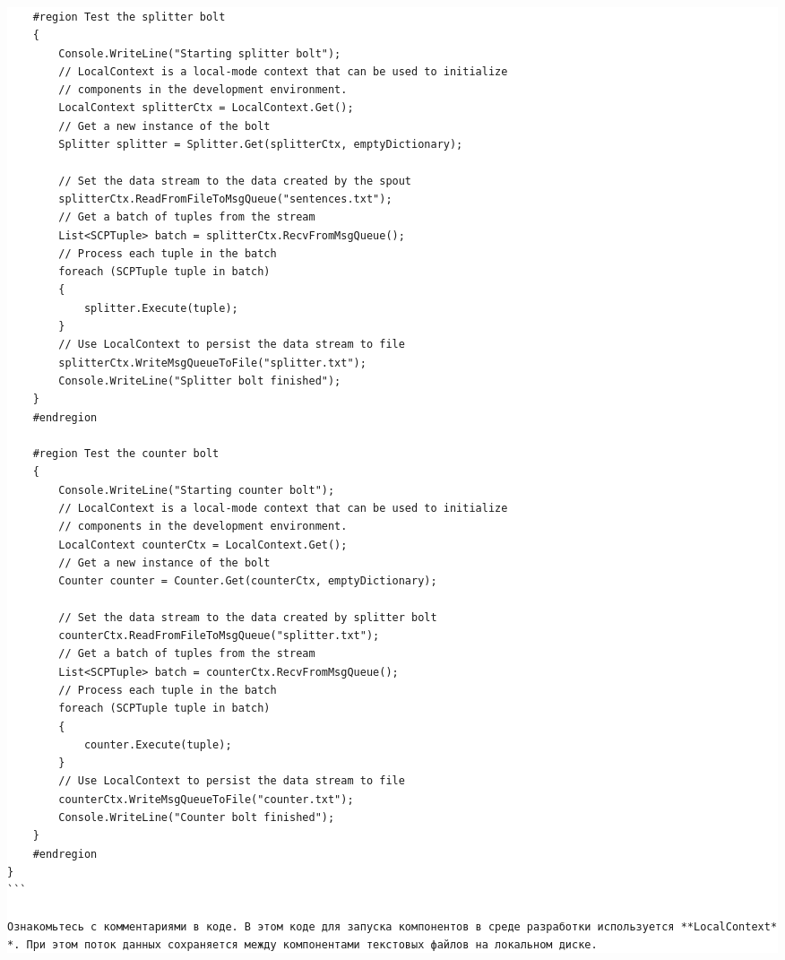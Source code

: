         #region Test the splitter bolt
        {
            Console.WriteLine("Starting splitter bolt");
            // LocalContext is a local-mode context that can be used to initialize
            // components in the development environment.
            LocalContext splitterCtx = LocalContext.Get();
            // Get a new instance of the bolt
            Splitter splitter = Splitter.Get(splitterCtx, emptyDictionary);

            // Set the data stream to the data created by the spout
            splitterCtx.ReadFromFileToMsgQueue("sentences.txt");
            // Get a batch of tuples from the stream
            List<SCPTuple> batch = splitterCtx.RecvFromMsgQueue();
            // Process each tuple in the batch
            foreach (SCPTuple tuple in batch)
            {
                splitter.Execute(tuple);
            }
            // Use LocalContext to persist the data stream to file
            splitterCtx.WriteMsgQueueToFile("splitter.txt");
            Console.WriteLine("Splitter bolt finished");
        }
        #endregion

        #region Test the counter bolt
        {
            Console.WriteLine("Starting counter bolt");
            // LocalContext is a local-mode context that can be used to initialize
            // components in the development environment.
            LocalContext counterCtx = LocalContext.Get();
            // Get a new instance of the bolt
            Counter counter = Counter.Get(counterCtx, emptyDictionary);

            // Set the data stream to the data created by splitter bolt
            counterCtx.ReadFromFileToMsgQueue("splitter.txt");
            // Get a batch of tuples from the stream
            List<SCPTuple> batch = counterCtx.RecvFromMsgQueue();
            // Process each tuple in the batch
            foreach (SCPTuple tuple in batch)
            {
                counter.Execute(tuple);
            }
            // Use LocalContext to persist the data stream to file
            counterCtx.WriteMsgQueueToFile("counter.txt");
            Console.WriteLine("Counter bolt finished");
        }
        #endregion
    }
    ```

    Ознакомьтесь с комментариями в коде. В этом коде для запуска компонентов в среде разработки используется **LocalContext**. При этом поток данных сохраняется между компонентами текстовых файлов на локальном диске.
